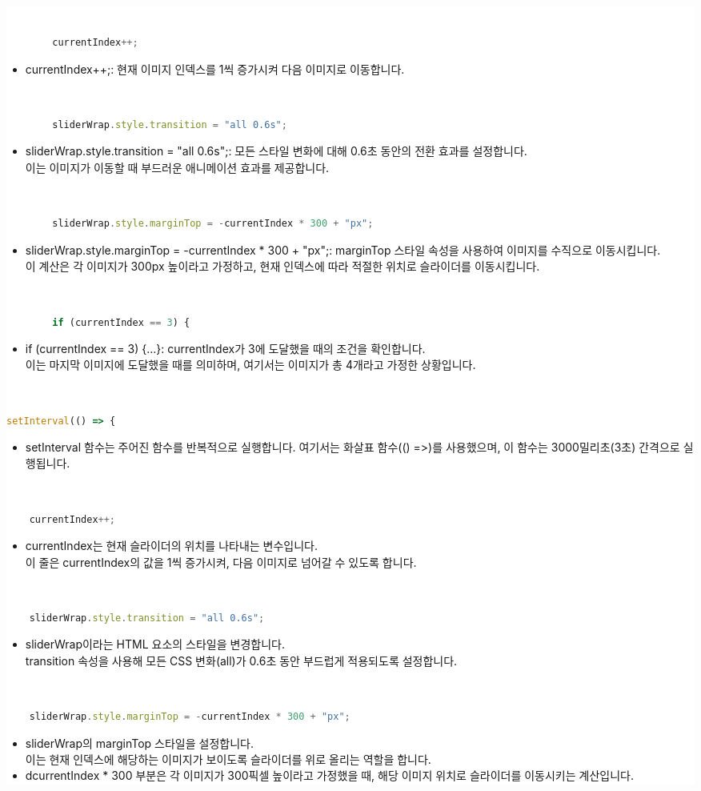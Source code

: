 <br>

```javascript
        currentIndex++;
```
- currentIndex++;: 현재 이미지 인덱스를 1씩 증가시켜 다음 이미지로 이동합니다.

<br>

```javascript
        sliderWrap.style.transition = "all 0.6s";
```
- sliderWrap.style.transition = "all 0.6s";: 모든 스타일 변화에 대해 0.6초 동안의 전환 효과를 설정합니다.    
이는 이미지가 이동할 때 부드러운 애니메이션 효과를 제공합니다.   


<br>

```javascript
        sliderWrap.style.marginTop = -currentIndex * 300 + "px";
```
- sliderWrap.style.marginTop = -currentIndex * 300 + "px";: marginTop 스타일 속성을 사용하여 이미지를 수직으로 이동시킵니다.    
이 계산은 각 이미지가 300px 높이라고 가정하고, 현재 인덱스에 따라 적절한 위치로 슬라이더를 이동시킵니다.

<br>

```javascript
        if (currentIndex == 3) {
```
- if (currentIndex == 3) {...}: currentIndex가 3에 도달했을 때의 조건을 확인합니다.   
이는 마지막 이미지에 도달했을 때를 의미하며, 여기서는 이미지가 총 4개라고 가정한 상황입니다.

<br>

```javascript
setInterval(() => {
```
- setInterval 함수는 주어진 함수를 반복적으로 실행합니다. 여기서는 화살표 함수(() =>)를 사용했으며, 이 함수는 3000밀리초(3초) 간격으로 실행됩니다.

<br>

```javascript
    currentIndex++;
```
- currentIndex는 현재 슬라이더의 위치를 나타내는 변수입니다.    
이 줄은 currentIndex의 값을 1씩 증가시켜, 다음 이미지로 넘어갈 수 있도록 합니다.

<br>

```javascript
    sliderWrap.style.transition = "all 0.6s";
```
- sliderWrap이라는 HTML 요소의 스타일을 변경합니다.    
transition 속성을 사용해 모든 CSS 변화(all)가 0.6초 동안 부드럽게 적용되도록 설정합니다.


<br>

```javascript
    sliderWrap.style.marginTop = -currentIndex * 300 + "px";
```
- sliderWrap의 marginTop 스타일을 설정합니다.    
이는 현재 인덱스에 해당하는 이미지가 보이도록 슬라이더를 위로 올리는 역할을 합니다.    
- dcurrentIndex * 300 부분은 각 이미지가 300픽셀 높이라고 가정했을 때, 해당 이미지 위치로 슬라이더를 이동시키는 계산입니다.
